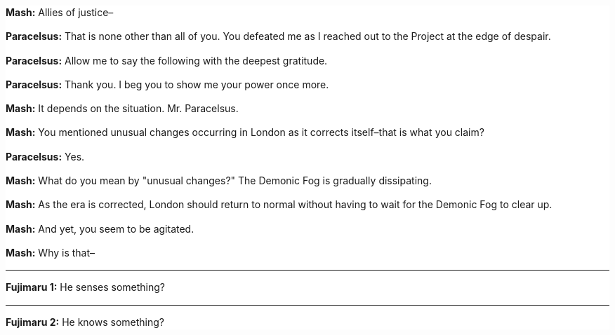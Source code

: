 **Mash:**
Allies of justice&ndash;

 
**Paracelsus:**
That is none other than all of you. You defeated me as I reached out to the Project at the edge of despair.

 
**Paracelsus:**
Allow me to say the following with the deepest gratitude.

 
**Paracelsus:**
Thank you.
I beg you to show me your power once more.

 
**Mash:**
It depends on the situation.
Mr. Paracelsus.

 
**Mash:**
You mentioned unusual changes occurring in London as it corrects itself&ndash;that is what you claim?

 
**Paracelsus:**
Yes.

 
**Mash:**
What do you mean by "unusual changes?"
The Demonic Fog is gradually dissipating.

 
**Mash:**
As the era is corrected, London should return to normal without having to wait for the Demonic Fog to clear up.

 
**Mash:**
And yet,
you seem to be agitated.

 
**Mash:**
Why is that&ndash;

 

---

**Fujimaru 1:**
He senses something?
 

---

**Fujimaru 2:**
He knows something?
 